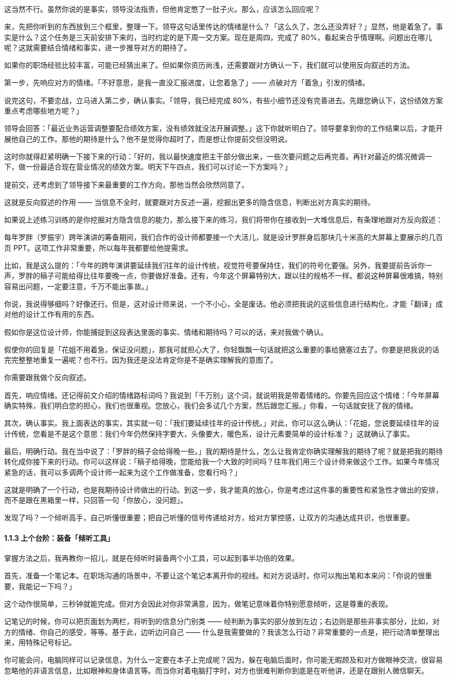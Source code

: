 这当然不行。虽然你说的是事实，领导没法指责，但他肯定憋了一肚子火。那么，应该怎么回应呢？

来，先把你听到的东西放到三个框里，整理一下。领导这句话里传达的情绪是什么？「这么久了，怎么还没弄好？」显然，他是着急了。事实是什么？这个任务是三天前安排下来的，当时约定的是下周一交方案。现在是周四，完成了 80%，看起来合乎情理啊。问题出在哪儿呢？这就需要结合情绪和事实，进一步推导对方的期待了。

如果你的职场经验比较丰富，可能已经猜出来了。但如果你资历尚浅，还需要跟对方确认一下，我们就可以使用反向叙述的方法。

第一步，先响应对方的情绪。「不好意思，是我一直没汇报进度，让您着急了」—— 点破对方「着急」引发的情绪。

说完这句，不要恋战，立马进入第二步，确认事实。「领导，我已经完成 80%，有些小细节还没有完善进去。先跟您确认下，这份绩效方案重点考虑哪些地方呢？」

领导会回答：「最近业务运营调整要配合绩效方案，没有绩效就没法开展调整。」这下你就听明白了。领导要拿到你的工作结果以后，才能开展他自己的工作。那他的期待是什么？他不是觉得你超时了，而是想让你提前交但没明说。

这时你就得赶紧明确一下接下来的行动：「好的，我以最快速度把主干部分做出来，一些次要问题之后再完善。再针对最近的情况微调一下，做一份最适合现在营业情况的绩效方案。明天下午四点，我们可以讨论一下方案吗？」

提前交，还考虑到了领导接下来最重要的工作方向，那他当然会欣然同意了。

这就是反向叙述的作用 —— 当信息不全时，就要跟对方反述一遍，挖掘出更多的隐含信息，判断出对方真实的期待。

如果说上述练习训练的是你挖掘对方隐含信息的能力，那么接下来的练习，我们将带你在接收到一大堆信息后，有条理地跟对方反向叙述：

每年罗胖（罗振宇）跨年演讲的筹备期间，我们合作的设计师都要接一个大活儿，就是设计罗胖身后那块几十米高的大屏幕上要展示的几百页 PPT。这项工作非常重要，所以每年我都要给他提需求。

比如，我是这么提的：「今年的跨年演讲要延续我们往年的设计传统，视觉符号要保持住，我们的符号化要强。另外，我要提前告诉你一声，罗胖的稿子可能给得比往年要晚一点，你要做好准备。还有，今年这个屏幕特别大，跟以往的规格不一样。都说这种屏幕很难搞，特别容易出问题，一定要注意，千万不能出事 故。」

你说，我说得够细吗？好像还行。但是，这对设计师来说，一个不小心，全是废话。他必须把我说的这些信息进行结构化，才能「翻译」成对他的设计工作有用的东 西。

假如你是这位设计师，你能捕捉到这段表达里面的事实、情绪和期待吗？可以的话，来对我做个确认。

假使你的回复是「花姐不用着急，保证没问题」，那我可就担心大了，你轻飘飘一句话就把这么重要的事给搪塞过去了。你要是把我说的话完完整整地重复一遍呢？也不行。因为我还是没法肯定你是不是确实理解我的意图了。

你需要跟我做个反向叙述。

首先，响应情绪。还记得前文介绍的情绪路标词吗？我说到「千万别」这个词，就说明我是带着情绪的。你要先回应这个情绪：「今年屏幕确实特殊，我们明白您的担心，我们也很重视。您放心，我们会多试几个方案，然后跟您汇报。」你看，一句话就安抚了我的情绪。

其次，确认事实。我上面表达的事实，其实就一句：「我们要延续往年的设计传统。」对此，你可以这么确认：「花姐，您说要延续往年的设计传统，您看是不是这个意思：我们今年仍然保持字要大，头像要大，暖色系，设计元素要简单的设计标准？」这就确认了事实。

最后，明确行动。我在当中说了：「罗胖的稿子会给得晚一些。」我的期待是什么，怎么让我肯定你确实理解我的期待了呢？就是把我的期待转化成你接下来的行动。你可以这样说：「稿子给得晚，您能给我一个大致的时间吗？往年我们用三个设计师来做这个工作。如果今年情况紧急的话，我可以多调两个设计师一起来为这个工作做准备，您看行吗？」

这就是明确了一个行动，也是我期待设计师做出的行动。到这一步，我才能真的放心，你是考虑过这件事的重要性和紧急性才做出的安排，而不是跟在黑箱里一样，只回答一句「你放心，没问题」。

发现了吗？一个倾听高手，自己听懂很重要；把自己听懂的信号传递给对方，给对方掌控感，让双方的沟通达成共识，也很重要。

#### 1.1.3 上个台阶：装备「倾听工具」

掌握方法之后，我再教你一招儿，就是在倾听时装备两个小工具，可以起到事半功倍的效果。

首先，准备一个笔记本。在职场沟通的场景中，不要让这个笔记本离开你的视线。和对方说话时，你可以掏出笔和本来问：「你说的很重要，我能记一下吗？」

这个动作很简单，三秒钟就能完成。但对方会因此对你非常满意，因为，做笔记意味着你特别愿意倾听，这是尊重的表现。

记笔记的时候，你可以把页面划为两栏，将听到的信息分门别类 —— 经判断为事实的部分放到左边；右边则是那些非事实部分，比如，对方的情绪、你自己的感受，等等。基于此，边听边问自己 —— 什么是我需要做的？我该怎么行动？非常重要的一点是，把行动清单整理出来，用特殊记号标记。

你可能会问，电脑同样可以记录信息，为什么一定要在本子上完成呢？因为，躲在电脑后面时，你可能无暇顾及和对方做眼神交流，很容易忽略他的非语言信息，比如眼神和身体语言等。而当你对着电脑打字时，对方也很难判断你到底是在听他讲，还是在跟别人微信聊天。

